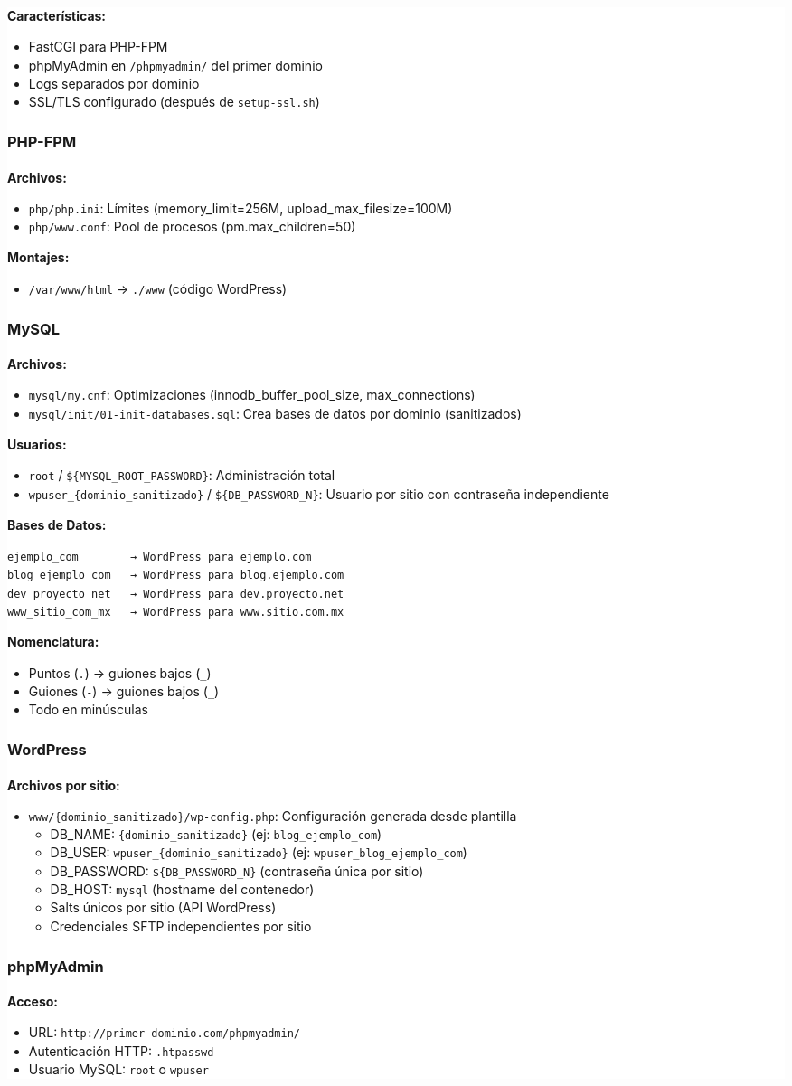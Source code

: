 **Características:**
- FastCGI para PHP-FPM
- phpMyAdmin en `/phpmyadmin/` del primer dominio
- Logs separados por dominio
- SSL/TLS configurado (después de `setup-ssl.sh`)

### PHP-FPM
**Archivos:**
- `php/php.ini`: Límites (memory_limit=256M, upload_max_filesize=100M)
- `php/www.conf`: Pool de procesos (pm.max_children=50)

**Montajes:**
- `/var/www/html` → `./www` (código WordPress)

### MySQL
**Archivos:**
- `mysql/my.cnf`: Optimizaciones (innodb_buffer_pool_size, max_connections)
- `mysql/init/01-init-databases.sql`: Crea bases de datos por dominio (sanitizados)

**Usuarios:**
- `root` / `${MYSQL_ROOT_PASSWORD}`: Administración total
- `wpuser_{dominio_sanitizado}` / `${DB_PASSWORD_N}`: Usuario por sitio con contraseña independiente

**Bases de Datos:**
```
ejemplo_com        → WordPress para ejemplo.com
blog_ejemplo_com   → WordPress para blog.ejemplo.com
dev_proyecto_net   → WordPress para dev.proyecto.net
www_sitio_com_mx   → WordPress para www.sitio.com.mx
```

**Nomenclatura:**
- Puntos (`.`) → guiones bajos (`_`)
- Guiones (`-`) → guiones bajos (`_`)
- Todo en minúsculas

### WordPress
**Archivos por sitio:**
- `www/{dominio_sanitizado}/wp-config.php`: Configuración generada desde plantilla
    - DB_NAME: `{dominio_sanitizado}` (ej: `blog_ejemplo_com`)
    - DB_USER: `wpuser_{dominio_sanitizado}` (ej: `wpuser_blog_ejemplo_com`)
    - DB_PASSWORD: `${DB_PASSWORD_N}` (contraseña única por sitio)
    - DB_HOST: `mysql` (hostname del contenedor)
    - Salts únicos por sitio (API WordPress)
    - Credenciales SFTP independientes por sitio

### phpMyAdmin
**Acceso:**
- URL: `http://primer-dominio.com/phpmyadmin/`
- Autenticación HTTP: `.htpasswd`
- Usuario MySQL: `root` o `wpuser`
